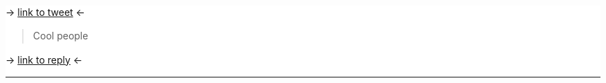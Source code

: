 -> [link to tweet](https://x.com/VSideRemixes/status/1480629401079496709) <-

> Cool people

-> [link to reply](https://x.com/FNFAlterTrack/status/1480634280967553024) <-
___

[bfMom]: https://fridaynightfunking.fandom.com/wiki/MizanPloz's_GenderSwap_Mods#Alice
[bfDad]: https://fridaynightfunking.fandom.com/wiki/MizanPloz's_GenderSwap_Mods#Oliver
[OlderBro]: https://fridaynightfunking.fandom.com/wiki/Older_Bro
[BigBro]: https://fridaynightfunking.fandom.com/wiki/Vs._Big_Brother#Big_Brother
[BigSis]: https://fridaynightfunking.fandom.com/wiki/Big_Sister
[Miku]: https://fridaynightfunking.fandom.com/wiki/Vs._Hatsune_Miku#Hatsune_Miku
[Kaity]: https://fridaynightfunking.fandom.com/wiki/MizanPloz's_GenderSwap_Mods#Kaity
[bf]: https://fridaynightfunkin.wiki.gg/wiki/Boyfriend

[gfDad]: https://fridaynightfunkin.wiki.gg/wiki/Daddy_Dearest
[gfMom]: https://fridaynightfunkin.wiki.gg/wiki/Mommy_Mearest
[BeachBrother]: https://fridaynightfunking.fandom.com/wiki/Beach_Brother
[gfSis]: https://fridaynightfunking.fandom.com/wiki/Friday_Night_Funkin%27:_Big_Swingin%27_Sister#Sister_Searest
[gf]: https://fridaynightfunkin.wiki.gg/wiki/Girlfriend
[Chris]: https://fridaynightfunking.fandom.com/wiki/MizanPloz's_GenderSwap_Mods#Chris

[sky]: https://fridaynightfunking.fandom.com/wiki/Sky
[whitty]: https://fridaynightfunking.fandom.com/wiki/Vs._Whitty:_Definitive_Edition
[carol]: https://fridaynightfunking.fandom.com/wiki/Carol
[rapperGF]: https://gamebanana.com/mods/186939
[pico]: https://fridaynightfunkin.wiki.gg/wiki/Pico
[shaggy]: https://fridaynightfunking.fandom.com/wiki/VS_Shaggy#Classic_Shaggy
[tricky]: https://fridaynightfunking.fandom.com/wiki/Tricky_the_Clown
[matt]: https://fridaynightfunking.fandom.com/wiki/Matt
[hank]: https://fridaynightfunking.fandom.com/wiki/Hank_J._Wimbleton
[deimos]: https://fridaynightfunking.fandom.com/wiki/Deimos
[senpai]: https://fridaynightfunkin.wiki.gg/wiki/Senpai
[spookyKids]: https://fridaynightfunkin.wiki.gg/wiki/Skid_and_Pump
[lila]: https://fridaynightfunking.fandom.com/wiki/Lila
[monster]: https://fridaynightfunkin.wiki.gg/wiki/Monster
[sarv]: https://fridaynightfunking.fandom.com/wiki/Mid-Fight_Masses#Sarvente
[ruv]: https://fridaynightfunking.fandom.com/wiki/Mid-Fight_Masses#Ruv
[ayana]: https://fridaynightfunking.fandom.com/wiki/Ayana
[tankman]: https://fridaynightfunkin.wiki.gg/wiki/Tankman
[steveTankmen]: https://fridaynightfunking.fandom.com/wiki/Steve
[tabi]: https://fridaynightfunking.fandom.com/wiki/Tabi
[kapi]: https://fridaynightfunking.fandom.com/wiki/VS._Kapi:_Arcade_Showdown

[fnfpopularau]: https://web.archive.org/web/*/https://twitter.com/fnfpopularau*

[#FNF]: https://twitter.com/hashtag/FNF
[#FNFAU]: https://twitter.com/hashtag/FNFAU
[#FNFAlterTrackAU]: https://twitter.com/hashtag/FNFAlterTrackAU
[#FNFAlterTrackMod]: https://twitter.com/hashtag/FNFAlterTrackMod